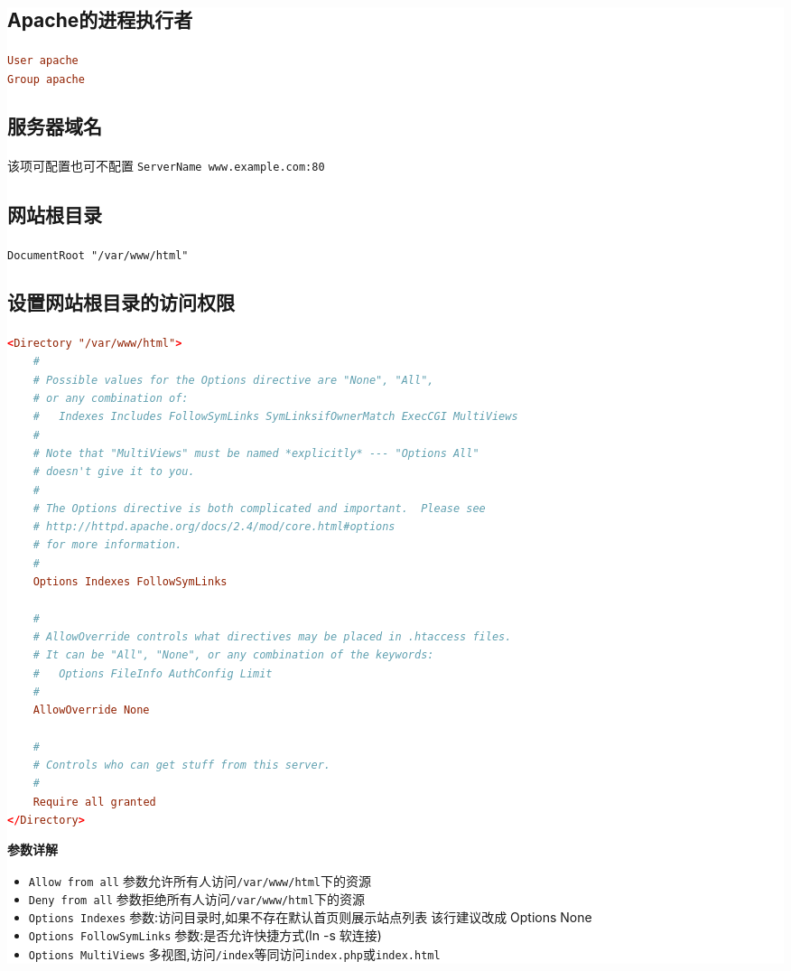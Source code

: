 ## Apache的进程执行者

``` conf
User apache
Group apache
```

## 服务器域名

该项可配置也可不配置 `ServerName www.example.com:80`

## 网站根目录

`DocumentRoot "/var/www/html"`

## 设置网站根目录的访问权限

``` conf
<Directory "/var/www/html">
    #
    # Possible values for the Options directive are "None", "All",
    # or any combination of:
    #   Indexes Includes FollowSymLinks SymLinksifOwnerMatch ExecCGI MultiViews
    #
    # Note that "MultiViews" must be named *explicitly* --- "Options All"
    # doesn't give it to you.
    #
    # The Options directive is both complicated and important.  Please see
    # http://httpd.apache.org/docs/2.4/mod/core.html#options
    # for more information.
    #
    Options Indexes FollowSymLinks

    #
    # AllowOverride controls what directives may be placed in .htaccess files.
    # It can be "All", "None", or any combination of the keywords:
    #   Options FileInfo AuthConfig Limit
    #
    AllowOverride None

    #
    # Controls who can get stuff from this server.
    #
    Require all granted
</Directory>
```

**参数详解**

- `Allow from all` 参数允许所有人访问`/var/www/html`下的资源
- `Deny from all` 参数拒绝所有人访问`/var/www/html`下的资源
- `Options Indexes` 参数:访问目录时,如果不存在默认首页则展示站点列表 该行建议改成 Options None
- `Options FollowSymLinks` 参数:是否允许快捷方式(ln -s 软连接)
- `Options MultiViews` 多视图,访问`/index`等同访问`index.php`或`index.html`
